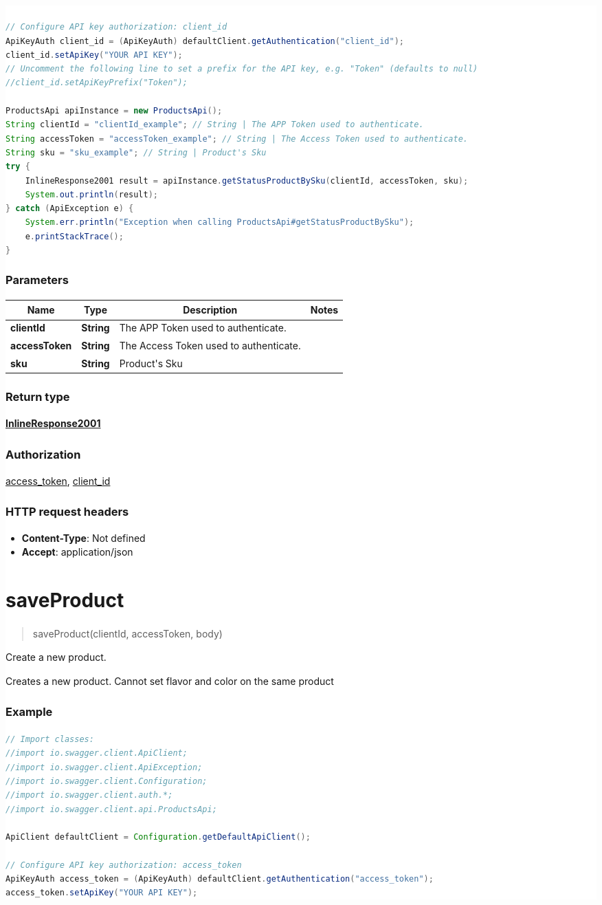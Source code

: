 ```java

// Configure API key authorization: client_id
ApiKeyAuth client_id = (ApiKeyAuth) defaultClient.getAuthentication("client_id");
client_id.setApiKey("YOUR API KEY");
// Uncomment the following line to set a prefix for the API key, e.g. "Token" (defaults to null)
//client_id.setApiKeyPrefix("Token");

ProductsApi apiInstance = new ProductsApi();
String clientId = "clientId_example"; // String | The APP Token used to authenticate.
String accessToken = "accessToken_example"; // String | The Access Token used to authenticate.
String sku = "sku_example"; // String | Product's Sku
try {
    InlineResponse2001 result = apiInstance.getStatusProductBySku(clientId, accessToken, sku);
    System.out.println(result);
} catch (ApiException e) {
    System.err.println("Exception when calling ProductsApi#getStatusProductBySku");
    e.printStackTrace();
}
```

### Parameters

Name | Type | Description  | Notes
------------- | ------------- | ------------- | -------------
 **clientId** | **String**| The APP Token used to authenticate. |
 **accessToken** | **String**| The Access Token used to authenticate. |
 **sku** | **String**| Product&#39;s Sku |

### Return type

[**InlineResponse2001**](InlineResponse2001.md)

### Authorization

[access_token](../README.md#access_token), [client_id](../README.md#client_id)

### HTTP request headers

 - **Content-Type**: Not defined
 - **Accept**: application/json

<a name="saveProduct"></a>
# **saveProduct**
> saveProduct(clientId, accessToken, body)

Create a new product.

Creates a new product. Cannot set flavor and color on the same product

### Example
```java
// Import classes:
//import io.swagger.client.ApiClient;
//import io.swagger.client.ApiException;
//import io.swagger.client.Configuration;
//import io.swagger.client.auth.*;
//import io.swagger.client.api.ProductsApi;

ApiClient defaultClient = Configuration.getDefaultApiClient();

// Configure API key authorization: access_token
ApiKeyAuth access_token = (ApiKeyAuth) defaultClient.getAuthentication("access_token");
access_token.setApiKey("YOUR API KEY");
```